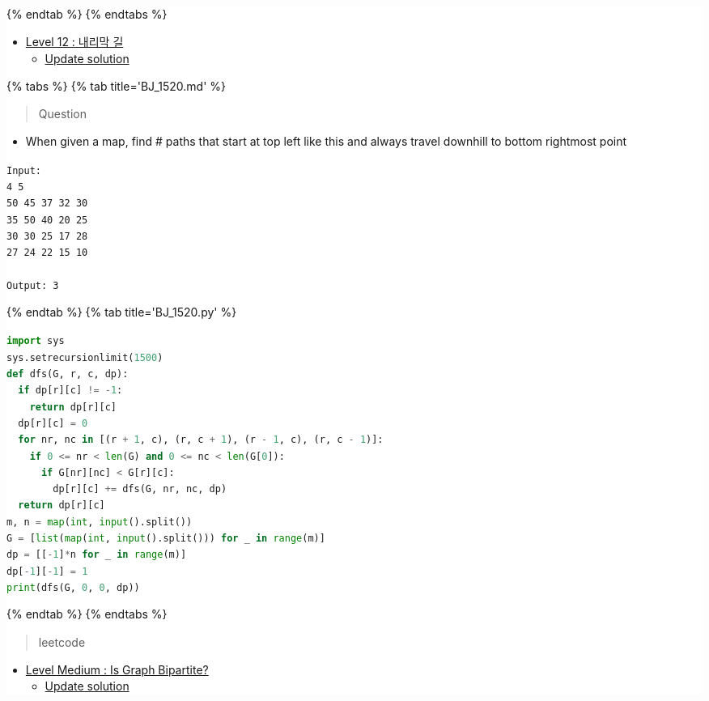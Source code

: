 {% endtab %}
{% endtabs %}

* [Level 12 : 내리막 길](http://acmicpc.net/problem/1520)
  * [Update solution](https://github.com/seanhwangg/algorithm/edit/main/data-structure/graph/dfs/BJ_1520.md)

{% tabs %}
{% tab title='BJ_1520.md' %}

> Question

* When given a map, find # paths that start at top left like this and always travel downhill to bottom rightmost point

```txt
Input:
4 5
50 45 37 32 30
35 50 40 20 25
30 30 25 17 28
27 24 22 15 10

Output: 3
```

{% endtab %}
{% tab title='BJ_1520.py' %}

```py
import sys
sys.setrecursionlimit(1500)
def dfs(G, r, c, dp):
  if dp[r][c] != -1:
    return dp[r][c]
  dp[r][c] = 0
  for nr, nc in [(r + 1, c), (r, c + 1), (r - 1, c), (r, c - 1)]:
    if 0 <= nr < len(G) and 0 <= nc < len(G[0]):
      if G[nr][nc] < G[r][c]:
        dp[r][c] += dfs(G, nr, nc, dp)
  return dp[r][c]
m, n = map(int, input().split())
G = [list(map(int, input().split())) for _ in range(m)]
dp = [[-1]*n for _ in range(m)]
dp[-1][-1] = 1
print(dfs(G, 0, 0, dp))
```

{% endtab %}
{% endtabs %}

> leetcode

* [Level Medium : Is Graph Bipartite?](https://leetcode.com/problems/is-graph-bipartite)
  * [Update solution](https://github.com/seanhwangg/algorithm/edit/main/data-structure/graph/dfs/LC_785.md)
